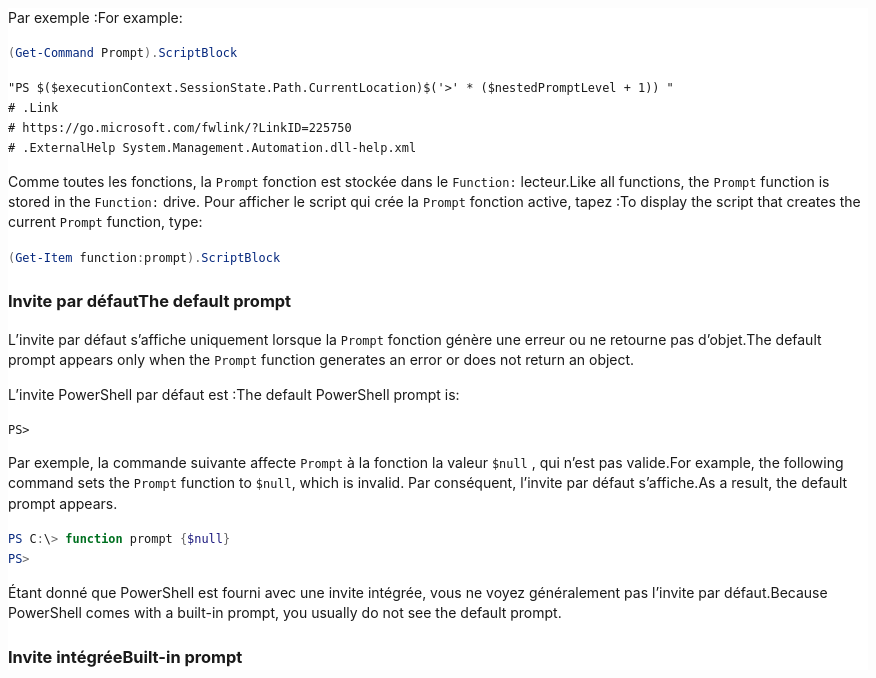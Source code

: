 <span data-ttu-id="a6350-123">Par exemple :</span><span class="sxs-lookup"><span data-stu-id="a6350-123">For example:</span></span>

```powershell
(Get-Command Prompt).ScriptBlock
```

```Output
"PS $($executionContext.SessionState.Path.CurrentLocation)$('>' * ($nestedPromptLevel + 1)) "
# .Link
# https://go.microsoft.com/fwlink/?LinkID=225750
# .ExternalHelp System.Management.Automation.dll-help.xml
```

<span data-ttu-id="a6350-124">Comme toutes les fonctions, la `Prompt` fonction est stockée dans le `Function:` lecteur.</span><span class="sxs-lookup"><span data-stu-id="a6350-124">Like all functions, the `Prompt` function is stored in the `Function:` drive.</span></span>
<span data-ttu-id="a6350-125">Pour afficher le script qui crée la `Prompt` fonction active, tapez :</span><span class="sxs-lookup"><span data-stu-id="a6350-125">To display the script that creates the current `Prompt` function, type:</span></span>

```powershell
(Get-Item function:prompt).ScriptBlock
```

### <a name="the-default-prompt"></a><span data-ttu-id="a6350-126">Invite par défaut</span><span class="sxs-lookup"><span data-stu-id="a6350-126">The default prompt</span></span>

<span data-ttu-id="a6350-127">L’invite par défaut s’affiche uniquement lorsque la `Prompt` fonction génère une erreur ou ne retourne pas d’objet.</span><span class="sxs-lookup"><span data-stu-id="a6350-127">The default prompt appears only when the `Prompt` function generates an error or does not return an object.</span></span>

<span data-ttu-id="a6350-128">L’invite PowerShell par défaut est :</span><span class="sxs-lookup"><span data-stu-id="a6350-128">The default PowerShell prompt is:</span></span>

```
PS>
```

<span data-ttu-id="a6350-129">Par exemple, la commande suivante affecte `Prompt` à la fonction la valeur `$null` , qui n’est pas valide.</span><span class="sxs-lookup"><span data-stu-id="a6350-129">For example, the following command sets the `Prompt` function to `$null`, which is invalid.</span></span> <span data-ttu-id="a6350-130">Par conséquent, l’invite par défaut s’affiche.</span><span class="sxs-lookup"><span data-stu-id="a6350-130">As a result, the default prompt appears.</span></span>

```powershell
PS C:\> function prompt {$null}
PS>
```

<span data-ttu-id="a6350-131">Étant donné que PowerShell est fourni avec une invite intégrée, vous ne voyez généralement pas l’invite par défaut.</span><span class="sxs-lookup"><span data-stu-id="a6350-131">Because PowerShell comes with a built-in prompt, you usually do not see the default prompt.</span></span>

### <a name="built-in-prompt"></a><span data-ttu-id="a6350-132">Invite intégrée</span><span class="sxs-lookup"><span data-stu-id="a6350-132">Built-in prompt</span></span>
